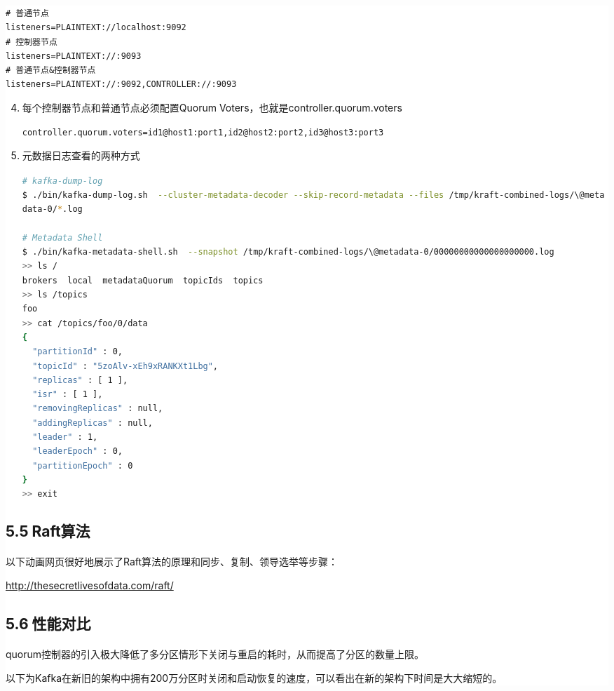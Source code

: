    ```
   # 普通节点
   listeners=PLAINTEXT://localhost:9092
   # 控制器节点
   listeners=PLAINTEXT://:9093
   # 普通节点&控制器节点
   listeners=PLAINTEXT://:9092,CONTROLLER://:9093
   ```

4. 每个控制器节点和普通节点必须配置Quorum Voters，也就是controller.quorum.voters

   ```
   controller.quorum.voters=id1@host1:port1,id2@host2:port2,id3@host3:port3
   ```

5. 元数据日志查看的两种方式

   ```bash
   # kafka-dump-log
   $ ./bin/kafka-dump-log.sh  --cluster-metadata-decoder --skip-record-metadata --files /tmp/kraft-combined-logs/\@metadata-0/*.log
   
   # Metadata Shell
   $ ./bin/kafka-metadata-shell.sh  --snapshot /tmp/kraft-combined-logs/\@metadata-0/00000000000000000000.log
   >> ls /
   brokers  local  metadataQuorum  topicIds  topics
   >> ls /topics
   foo
   >> cat /topics/foo/0/data
   {
     "partitionId" : 0,
     "topicId" : "5zoAlv-xEh9xRANKXt1Lbg",
     "replicas" : [ 1 ],
     "isr" : [ 1 ],
     "removingReplicas" : null,
     "addingReplicas" : null,
     "leader" : 1,
     "leaderEpoch" : 0,
     "partitionEpoch" : 0
   }
   >> exit
   ```

## 5.5 Raft算法

以下动画网页很好地展示了Raft算法的原理和同步、复制、领导选举等步骤：

http://thesecretlivesofdata.com/raft/

## 5.6 性能对比

quorum控制器的引入极大降低了多分区情形下关闭与重启的耗时，从而提高了分区的数量上限。

以下为Kafka在新旧的架构中拥有200万分区时关闭和启动恢复的速度，可以看出在新的架构下时间是大大缩短的。
